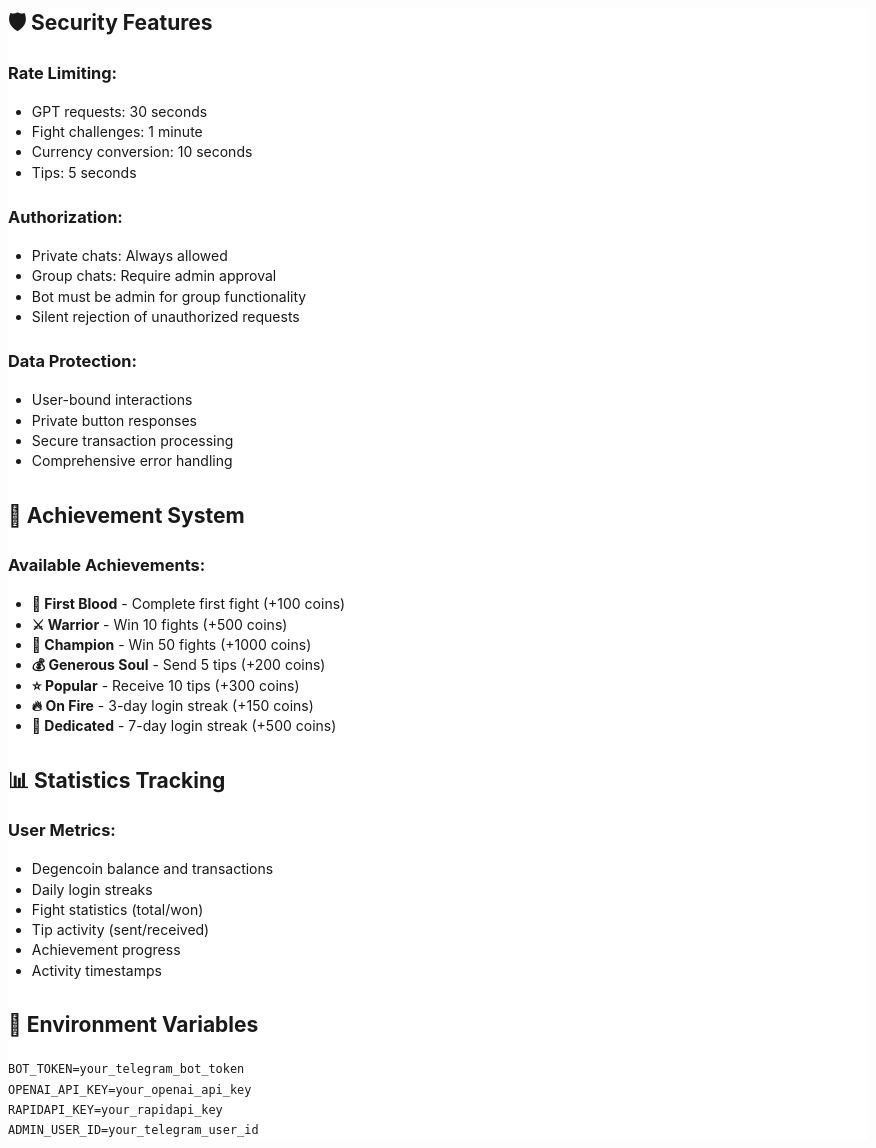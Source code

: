 ## 🛡️ Security Features

### Rate Limiting:
- GPT requests: 30 seconds
- Fight challenges: 1 minute  
- Currency conversion: 10 seconds
- Tips: 5 seconds

### Authorization:
- Private chats: Always allowed
- Group chats: Require admin approval
- Bot must be admin for group functionality
- Silent rejection of unauthorized requests

### Data Protection:
- User-bound interactions
- Private button responses
- Secure transaction processing
- Comprehensive error handling

## 🏅 Achievement System

### Available Achievements:
- **🥊 First Blood** - Complete first fight (+100 coins)
- **⚔️ Warrior** - Win 10 fights (+500 coins)
- **👑 Champion** - Win 50 fights (+1000 coins)
- **💰 Generous Soul** - Send 5 tips (+200 coins)
- **⭐ Popular** - Receive 10 tips (+300 coins)
- **🔥 On Fire** - 3-day login streak (+150 coins)
- **💪 Dedicated** - 7-day login streak (+500 coins)

## 📊 Statistics Tracking

### User Metrics:
- Degencoin balance and transactions
- Daily login streaks
- Fight statistics (total/won)
- Tip activity (sent/received)
- Achievement progress
- Activity timestamps

## 🔧 Environment Variables

```env
BOT_TOKEN=your_telegram_bot_token
OPENAI_API_KEY=your_openai_api_key  
RAPIDAPI_KEY=your_rapidapi_key
ADMIN_USER_ID=your_telegram_user_id
```
